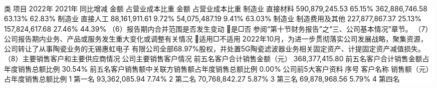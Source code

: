 类
项目
2022年
2021年
同比增减
金额
占营业成本比重
金额
占营业成本比重
制造业
直接材料
590,879,245.53
65.15%
362,886,746.58
63.13%
62.83%
制造业
直接人工
88,161,911.61
9.72%
54,075,487.19
9.41%
63.03%
制造业
制造费用及其他
227,877,867.37
25.13%
157,824,617.68
27.46%
44.39%
（6）报告期内合并范围是否发生变动
是□否
参阅“第十节财务报告”之“三、公司基本情况”章节。
（7）公司报告期内业务、产品或服务发生重大变化或调整有关情况
适用□不适用
2022年10月，为进一步贯彻落实公司发展战略，聚集资源，公司转让了从事陶瓷业务的无锡惠虹电子
有限公司全部68.97%股权，并处置5G陶瓷滤波器业务相关固定资产、计提固定资产减值损失。
（8）主要销售客户和主要供应商情况
公司主要销售客户情况
前五名客户合计销售金额（元）
368,377,415.80
前五名客户合计销售金额占年度销售总额比例
30.54%
前五名客户销售额中关联方销售额占年度销售总额比例
0.00%
公司前5大客户资料
序号
客户名称
销售额（元）
占年度销售总额比例
1
第一名
93,362,085.94
7.74%
2
第二名
70,768,842.27
5.87%
3
第三名
69,878,968.56
5.79%
4
第四名
